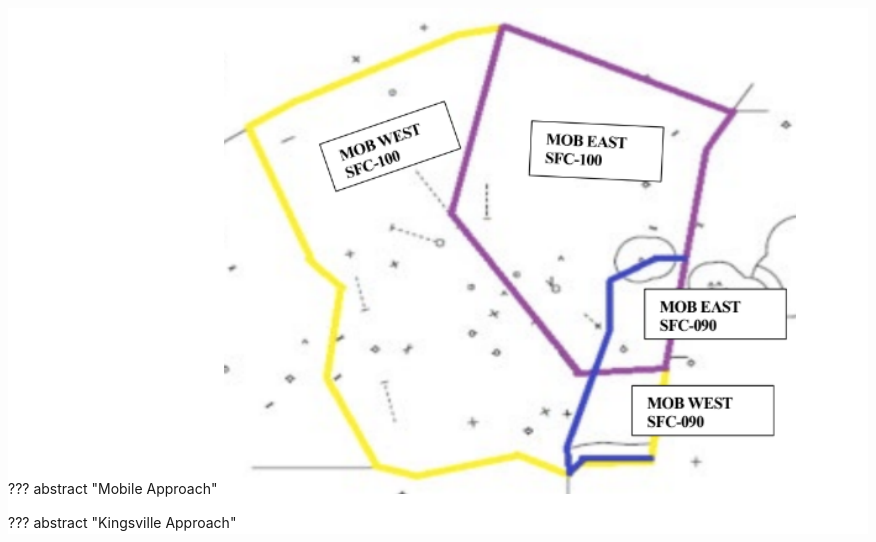 
??? abstract "Mobile Approach"
    ![Mobile Approach](../assets/general-sop24.png)

??? abstract "Kingsville Approach"